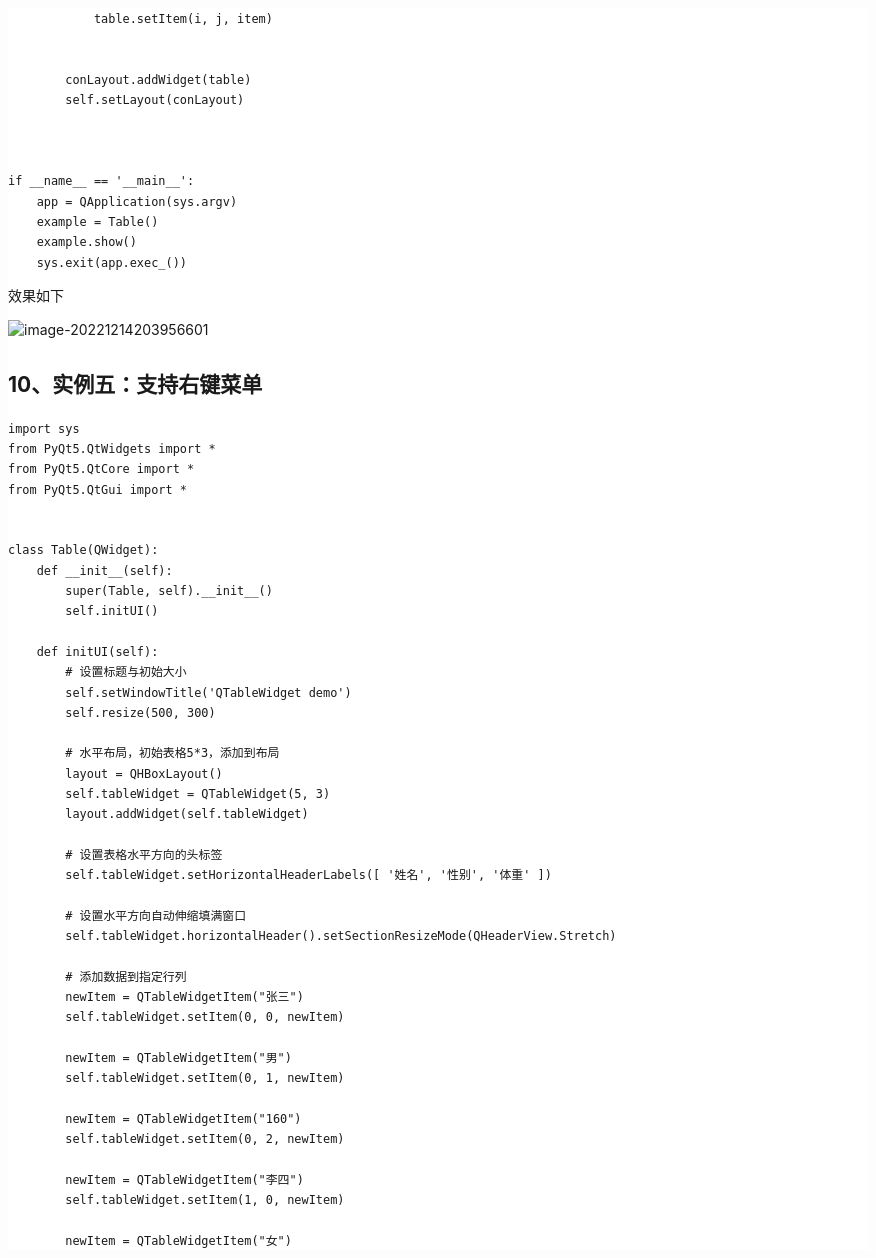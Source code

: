 ```
            table.setItem(i, j, item)


        conLayout.addWidget(table)
        self.setLayout(conLayout)



if __name__ == '__main__':
    app = QApplication(sys.argv)
    example = Table()
    example.show()
    sys.exit(app.exec_())
```

效果如下

![image-20221214203956601](C:\Users\Administrator\AppData\Roaming\Typora\typora-user-images\image-20221214203956601.png)

## 10、实例五：支持右键菜单

```
import sys
from PyQt5.QtWidgets import *
from PyQt5.QtCore import *
from PyQt5.QtGui import *


class Table(QWidget):
    def __init__(self):
        super(Table, self).__init__()
        self.initUI()

    def initUI(self):
        # 设置标题与初始大小
        self.setWindowTitle('QTableWidget demo')
        self.resize(500, 300)

        # 水平布局，初始表格5*3，添加到布局
        layout = QHBoxLayout()
        self.tableWidget = QTableWidget(5, 3)
        layout.addWidget(self.tableWidget)

        # 设置表格水平方向的头标签
        self.tableWidget.setHorizontalHeaderLabels([ '姓名', '性别', '体重' ])

        # 设置水平方向自动伸缩填满窗口
        self.tableWidget.horizontalHeader().setSectionResizeMode(QHeaderView.Stretch)

        # 添加数据到指定行列
        newItem = QTableWidgetItem("张三")
        self.tableWidget.setItem(0, 0, newItem)

        newItem = QTableWidgetItem("男")
        self.tableWidget.setItem(0, 1, newItem)

        newItem = QTableWidgetItem("160")
        self.tableWidget.setItem(0, 2, newItem)

        newItem = QTableWidgetItem("李四")
        self.tableWidget.setItem(1, 0, newItem)

        newItem = QTableWidgetItem("女")
```